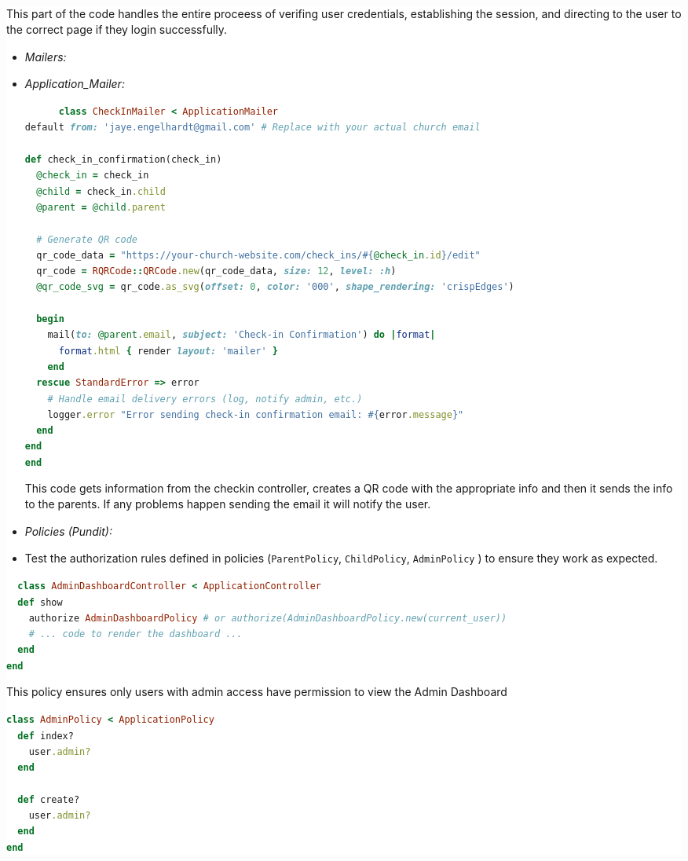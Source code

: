This part of the code handles the entire proceess of verifing user credentials, establishing the session, and directing to the user to the correct page if they login successfully.
  
- *Mailers:*

- *Application_Mailer:*
  ```ruby
        class CheckInMailer < ApplicationMailer
  default from: 'jaye.engelhardt@gmail.com' # Replace with your actual church email

  def check_in_confirmation(check_in)
    @check_in = check_in
    @child = check_in.child
    @parent = @child.parent

    # Generate QR code
    qr_code_data = "https://your-church-website.com/check_ins/#{@check_in.id}/edit"
    qr_code = RQRCode::QRCode.new(qr_code_data, size: 12, level: :h)
    @qr_code_svg = qr_code.as_svg(offset: 0, color: '000', shape_rendering: 'crispEdges')

    begin
      mail(to: @parent.email, subject: 'Check-in Confirmation') do |format|
        format.html { render layout: 'mailer' }
      end
    rescue StandardError => error
      # Handle email delivery errors (log, notify admin, etc.)
      logger.error "Error sending check-in confirmation email: #{error.message}"
    end
  end
  end
  ```
  This code gets information from the checkin controller, creates a QR code with the appropriate info and then it sends the info to the parents.  If any problems happen sending the email it will notify the user.

- *Policies (Pundit):*

- Test the authorization rules defined in policies (`ParentPolicy`, `ChildPolicy`, `AdminPolicy` ) to ensure they work as expected.

```ruby
  class AdminDashboardController < ApplicationController
  def show
    authorize AdminDashboardPolicy # or authorize(AdminDashboardPolicy.new(current_user))
    # ... code to render the dashboard ...
  end
end
```
This policy ensures only users with admin access have permission to view the Admin Dashboard

```ruby
class AdminPolicy < ApplicationPolicy
  def index?
    user.admin?
  end

  def create?
    user.admin?
  end
end
```
